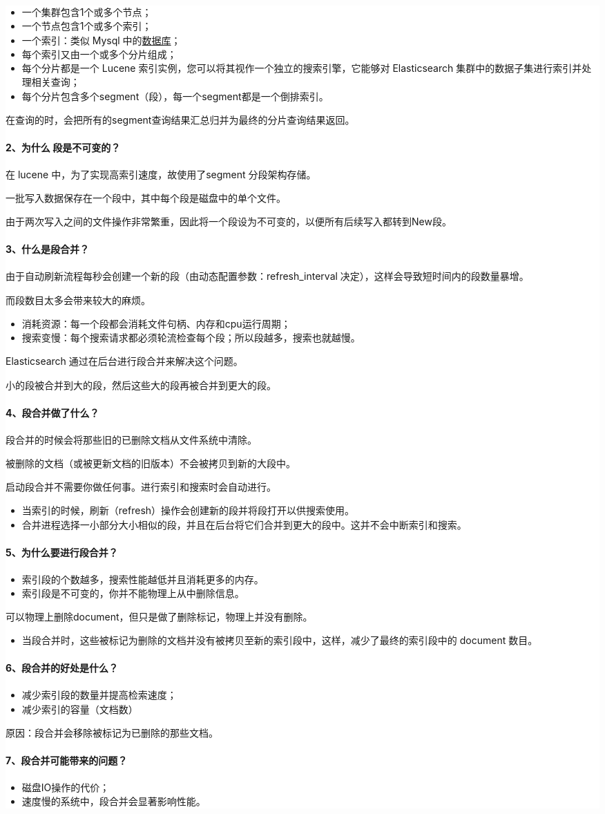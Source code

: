 - 一个集群包含1个或多个节点；
- 一个节点包含1个或多个索引；
- 一个索引：类似 Mysql 中的[数据库](https://cloud.tencent.com/solution/database?from=10680)；
- 每个索引又由一个或多个分片组成；
- 每个分片都是一个 Lucene 索引实例，您可以将其视作一个独立的搜索引擎，它能够对 Elasticsearch 集群中的数据子集进行索引并处理相关查询；
- 每个分片包含多个segment（段），每一个segment都是一个倒排索引。

在查询的时，会把所有的segment查询结果汇总归并为最终的分片查询结果返回。

#### **2、为什么 段是不可变的？** 

在 lucene 中，为了实现高索引速度，故使用了segment 分段架构存储。

一批写入数据保存在一个段中，其中每个段是磁盘中的单个文件。

由于两次写入之间的文件操作非常繁重，因此将一个段设为不可变的，以便所有后续写入都转到New段。

#### **3、什么是段合并？** 

由于自动刷新流程每秒会创建一个新的段（由动态配置参数：refresh_interval 决定），这样会导致短时间内的段数量暴增。

而段数目太多会带来较大的麻烦。

- 消耗资源：每一个段都会消耗文件句柄、内存和cpu运行周期；
- 搜索变慢：每个搜索请求都必须轮流检查每个段；所以段越多，搜索也就越慢。

Elasticsearch 通过在后台进行段合并来解决这个问题。

小的段被合并到大的段，然后这些大的段再被合并到更大的段。

#### **4、段合并做了什么？** 

段合并的时候会将那些旧的已删除文档从文件系统中清除。

被删除的文档（或被更新文档的旧版本）不会被拷贝到新的大段中。

启动段合并不需要你做任何事。进行索引和搜索时会自动进行。

- 当索引的时候，刷新（refresh）操作会创建新的段并将段打开以供搜索使用。
- 合并进程选择一小部分大小相似的段，并且在后台将它们合并到更大的段中。这并不会中断索引和搜索。

#### **5、为什么要进行段合并？** 

- 索引段的个数越多，搜索性能越低并且消耗更多的内存。
- 索引段是不可变的，你并不能物理上从中删除信息。

可以物理上删除document，但只是做了删除标记，物理上并没有删除。

- 当段合并时，这些被标记为删除的文档并没有被拷贝至新的索引段中，这样，减少了最终的索引段中的 document 数目。

#### **6、段合并的好处是什么？** 

- 减少索引段的数量并提高检索速度；
- 减少索引的容量（文档数）

原因：段合并会移除被标记为已删除的那些文档。

#### **7、段合并可能带来的问题？** 

- 磁盘IO操作的代价；
- 速度慢的系统中，段合并会显著影响性能。
